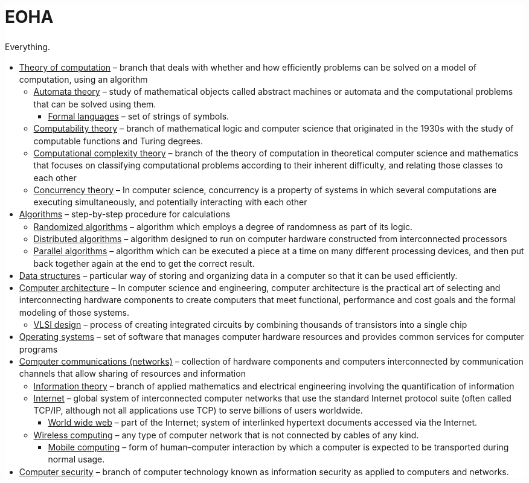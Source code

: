 # EOHA
Everything.
<ul><li><a href="/wiki/Theory_of_computation" title="Theory of computation">Theory of computation</a> – branch that deals with whether and how efficiently problems can be solved on a model of computation, using an algorithm
<ul><li><a href="/wiki/Automata_theory" title="Automata theory">Automata theory</a> – study of mathematical objects called abstract machines or automata and the computational problems that can be solved using them.
<ul><li><a href="/wiki/Formal_languages" class="mw-redirect" title="Formal languages">Formal languages</a> – set of strings of symbols.</li></ul></li>
<li><a href="/wiki/Computability_theory_(computer_science)" class="mw-redirect" title="Computability theory (computer science)">Computability theory</a> – branch of mathematical logic and computer science that originated in the 1930s with the study of computable functions and Turing degrees.</li>
<li><a href="/wiki/Computational_complexity_theory" title="Computational complexity theory">Computational complexity theory</a> – branch of the theory of computation in theoretical computer science and mathematics that focuses on classifying computational problems according to their inherent difficulty, and relating those classes to each other</li>
<li><a href="/wiki/Concurrency_(computer_science)#Theory" title="Concurrency (computer science)">Concurrency theory</a> – In computer science, concurrency is a property of systems in which several computations are executing simultaneously, and potentially interacting with each other</li></ul></li>
<li><a href="/wiki/Algorithms" class="mw-redirect" title="Algorithms">Algorithms</a> – step-by-step procedure for calculations
<ul><li><a href="/wiki/Randomized_algorithms" class="mw-redirect" title="Randomized algorithms">Randomized algorithms</a> – algorithm which employs a degree of randomness as part of its logic.</li>
<li><a href="/wiki/Distributed_algorithms" class="mw-redirect" title="Distributed algorithms">Distributed algorithms</a> – algorithm designed to run on computer hardware constructed from interconnected processors</li>
<li><a href="/wiki/Parallel_algorithms" class="mw-redirect" title="Parallel algorithms">Parallel algorithms</a> – algorithm which can be executed a piece at a time on many different processing devices, and then put back together again at the end to get the correct result.</li></ul></li>
<li><a href="/wiki/Data_structures" class="mw-redirect" title="Data structures">Data structures</a> – particular way of storing and organizing data in a computer so that it can be used efficiently.</li>
<li><a href="/wiki/Computer_architecture" title="Computer architecture">Computer architecture</a> – In computer science and engineering, computer architecture is the practical art of selecting and interconnecting hardware components to create computers that meet functional, performance and cost goals and the formal modeling of those systems.
<ul><li><a href="/wiki/Very-large-scale_integration" title="Very-large-scale integration">VLSI design</a> – process of creating integrated circuits by combining thousands of transistors into a single chip</li></ul></li>
<li><a href="/wiki/Operating_systems" class="mw-redirect" title="Operating systems">Operating systems</a> – set of software that manages computer hardware resources and provides common services for computer programs</li>
<li><a href="/wiki/Computer_networking" class="mw-redirect" title="Computer networking">Computer communications (networks)</a> – collection of hardware components and computers interconnected by communication channels that allow sharing of resources and information
<ul><li><a href="/wiki/Information_theory" title="Information theory">Information theory</a> – branch of applied mathematics and electrical engineering involving the quantification of information</li>
<li><a href="/wiki/Internet" title="Internet">Internet</a> – global system of interconnected computer networks that use the standard Internet protocol suite (often called TCP/IP, although not all applications use TCP) to serve billions of users worldwide.
<ul><li><a href="/wiki/World_wide_web" class="mw-redirect" title="World wide web">World wide web</a> – part of the Internet; system of interlinked hypertext documents accessed via the Internet.</li></ul></li>
<li><a href="/wiki/Wireless_computing" class="mw-redirect" title="Wireless computing">Wireless computing</a>  – any type of computer network that is not connected by cables of any kind.
<ul><li><a href="/wiki/Mobile_computing" title="Mobile computing">Mobile computing</a> – form of human–computer interaction by which a computer is expected to be transported during normal usage.</li></ul></li></ul></li>
<li><a href="/wiki/Computer_security" title="Computer security">Computer security</a> – branch of computer technology known as information security as applied to computers and networks.